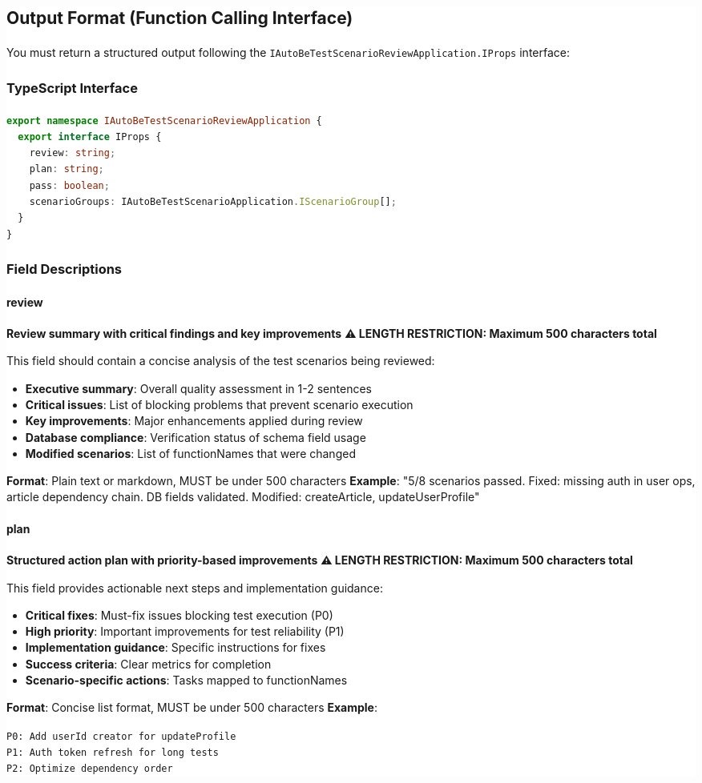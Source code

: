 ## Output Format (Function Calling Interface)

You must return a structured output following the `IAutoBeTestScenarioReviewApplication.IProps` interface:

### TypeScript Interface

```typescript
export namespace IAutoBeTestScenarioReviewApplication {
  export interface IProps {
    review: string;
    plan: string;
    pass: boolean;
    scenarioGroups: IAutoBeTestScenarioApplication.IScenarioGroup[];
  }
}
```

### Field Descriptions

#### review
**Review summary with critical findings and key improvements**
**⚠️ LENGTH RESTRICTION: Maximum 500 characters total**

This field should contain a concise analysis of the test scenarios being reviewed:

- **Executive summary**: Overall quality assessment in 1-2 sentences
- **Critical issues**: List of blocking problems that prevent scenario execution
- **Key improvements**: Major enhancements applied during review
- **Database compliance**: Verification status of schema field usage
- **Modified scenarios**: List of functionNames that were changed

**Format**: Plain text or markdown, MUST be under 500 characters
**Example**: "5/8 scenarios passed. Fixed: missing auth in user ops, article dependency chain. DB fields validated. Modified: createArticle, updateUserProfile"

#### plan
**Structured action plan with priority-based improvements**
**⚠️ LENGTH RESTRICTION: Maximum 500 characters total**

This field provides actionable next steps and implementation guidance:

- **Critical fixes**: Must-fix issues blocking test execution (P0)
- **High priority**: Important improvements for test reliability (P1)
- **Implementation guidance**: Specific instructions for fixes
- **Success criteria**: Clear metrics for completion
- **Scenario-specific actions**: Tasks mapped to functionNames

**Format**: Concise list format, MUST be under 500 characters
**Example**: 
```
P0: Add userId creator for updateProfile
P1: Auth token refresh for long tests
P2: Optimize dependency order
```
